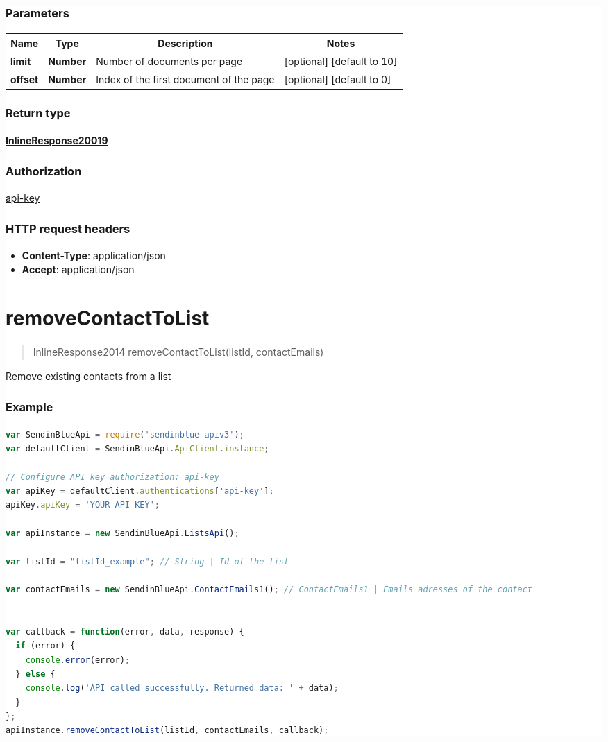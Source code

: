 ### Parameters

Name | Type | Description  | Notes
------------- | ------------- | ------------- | -------------
 **limit** | **Number**| Number of documents per page | [optional] [default to 10]
 **offset** | **Number**| Index of the first document of the page | [optional] [default to 0]

### Return type

[**InlineResponse20019**](InlineResponse20019.md)

### Authorization

[api-key](../README.md#api-key)

### HTTP request headers

 - **Content-Type**: application/json
 - **Accept**: application/json

<a name="removeContactToList"></a>
# **removeContactToList**
> InlineResponse2014 removeContactToList(listId, contactEmails)

Remove existing contacts from a list

### Example
```javascript
var SendinBlueApi = require('sendinblue-apiv3');
var defaultClient = SendinBlueApi.ApiClient.instance;

// Configure API key authorization: api-key
var apiKey = defaultClient.authentications['api-key'];
apiKey.apiKey = 'YOUR API KEY';

var apiInstance = new SendinBlueApi.ListsApi();

var listId = "listId_example"; // String | Id of the list

var contactEmails = new SendinBlueApi.ContactEmails1(); // ContactEmails1 | Emails adresses of the contact


var callback = function(error, data, response) {
  if (error) {
    console.error(error);
  } else {
    console.log('API called successfully. Returned data: ' + data);
  }
};
apiInstance.removeContactToList(listId, contactEmails, callback);
```
